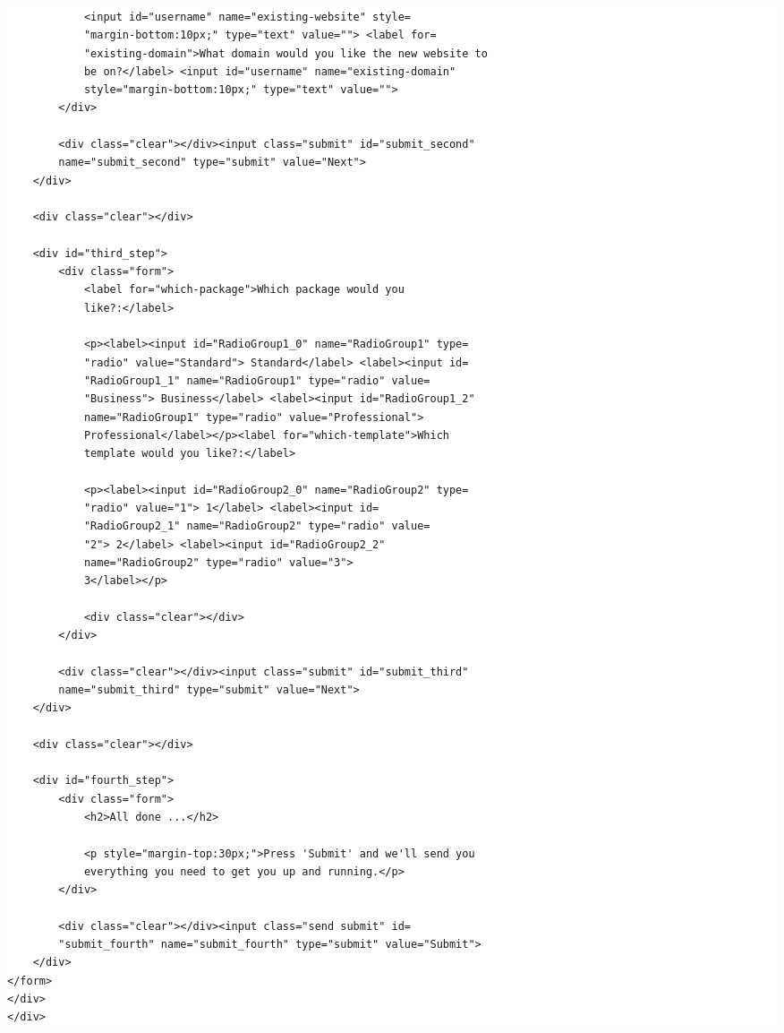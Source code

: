 ```
            <input id="username" name="existing-website" style=
            "margin-bottom:10px;" type="text" value=""> <label for=
            "existing-domain">What domain would you like the new website to
            be on?</label> <input id="username" name="existing-domain"
            style="margin-bottom:10px;" type="text" value="">
        </div>

        <div class="clear"></div><input class="submit" id="submit_second"
        name="submit_second" type="submit" value="Next">
    </div>

    <div class="clear"></div>

    <div id="third_step">
        <div class="form">
            <label for="which-package">Which package would you
            like?:</label>

            <p><label><input id="RadioGroup1_0" name="RadioGroup1" type=
            "radio" value="Standard"> Standard</label> <label><input id=
            "RadioGroup1_1" name="RadioGroup1" type="radio" value=
            "Business"> Business</label> <label><input id="RadioGroup1_2"
            name="RadioGroup1" type="radio" value="Professional">
            Professional</label></p><label for="which-template">Which
            template would you like?:</label>

            <p><label><input id="RadioGroup2_0" name="RadioGroup2" type=
            "radio" value="1"> 1</label> <label><input id=
            "RadioGroup2_1" name="RadioGroup2" type="radio" value=
            "2"> 2</label> <label><input id="RadioGroup2_2"
            name="RadioGroup2" type="radio" value="3">
            3</label></p>

            <div class="clear"></div>
        </div>

        <div class="clear"></div><input class="submit" id="submit_third"
        name="submit_third" type="submit" value="Next">
    </div>

    <div class="clear"></div>

    <div id="fourth_step">
        <div class="form">
            <h2>All done ...</h2>

            <p style="margin-top:30px;">Press 'Submit' and we'll send you
            everything you need to get you up and running.</p>
        </div>

        <div class="clear"></div><input class="send submit" id=
        "submit_fourth" name="submit_fourth" type="submit" value="Submit">
    </div>
</form>
</div>
</div> 
```
